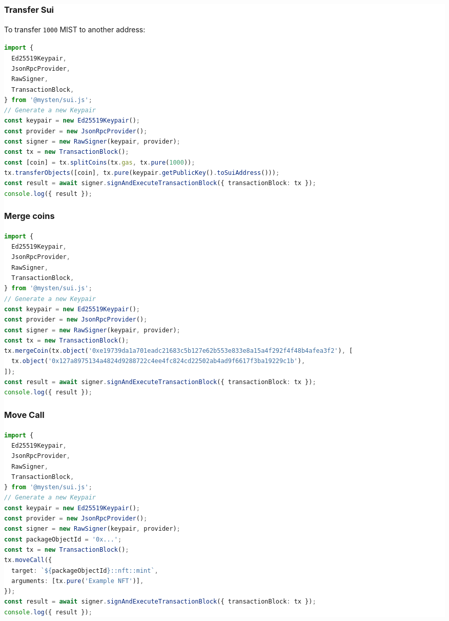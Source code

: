 ### Transfer Sui

To transfer `1000` MIST to another address:

```typescript
import {
  Ed25519Keypair,
  JsonRpcProvider,
  RawSigner,
  TransactionBlock,
} from '@mysten/sui.js';
// Generate a new Keypair
const keypair = new Ed25519Keypair();
const provider = new JsonRpcProvider();
const signer = new RawSigner(keypair, provider);
const tx = new TransactionBlock();
const [coin] = tx.splitCoins(tx.gas, tx.pure(1000));
tx.transferObjects([coin], tx.pure(keypair.getPublicKey().toSuiAddress()));
const result = await signer.signAndExecuteTransactionBlock({ transactionBlock: tx });
console.log({ result });
```

### Merge coins

```typescript
import {
  Ed25519Keypair,
  JsonRpcProvider,
  RawSigner,
  TransactionBlock,
} from '@mysten/sui.js';
// Generate a new Keypair
const keypair = new Ed25519Keypair();
const provider = new JsonRpcProvider();
const signer = new RawSigner(keypair, provider);
const tx = new TransactionBlock();
tx.mergeCoin(tx.object('0xe19739da1a701eadc21683c5b127e62b553e833e8a15a4f292f4f48b4afea3f2'), [
  tx.object('0x127a8975134a4824d9288722c4ee4fc824cd22502ab4ad9f6617f3ba19229c1b'),
]);
const result = await signer.signAndExecuteTransactionBlock({ transactionBlock: tx });
console.log({ result });
```

### Move Call

```typescript
import {
  Ed25519Keypair,
  JsonRpcProvider,
  RawSigner,
  TransactionBlock,
} from '@mysten/sui.js';
// Generate a new Keypair
const keypair = new Ed25519Keypair();
const provider = new JsonRpcProvider();
const signer = new RawSigner(keypair, provider);
const packageObjectId = '0x...';
const tx = new TransactionBlock();
tx.moveCall({
  target: `${packageObjectId}::nft::mint`,
  arguments: [tx.pure('Example NFT')],
});
const result = await signer.signAndExecuteTransactionBlock({ transactionBlock: tx });
console.log({ result });
```
